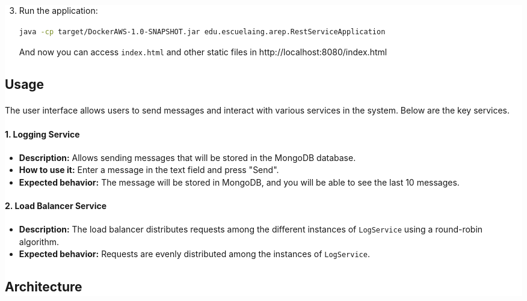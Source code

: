 3. Run the application:
    ```sh
    java -cp target/DockerAWS-1.0-SNAPSHOT.jar edu.escuelaing.arep.RestServiceApplication 

    ```
    And now you can access `index.html` and other static files in http://localhost:8080/index.html

## Usage

The user interface allows users to send messages and interact with various services in the system. Below are the key services.

#### 1. Logging Service

- **Description:** Allows sending messages that will be stored in the MongoDB database.
- **How to use it:** Enter a message in the text field and press "Send".
- **Expected behavior:** The message will be stored in MongoDB, and you will be able to see the last 10 messages.

#### 2. Load Balancer Service

- **Description:** The load balancer distributes requests among the different instances of `LogService` using a round-robin algorithm.
- **Expected behavior:** Requests are evenly distributed among the instances of `LogService`.


    
## Architecture
